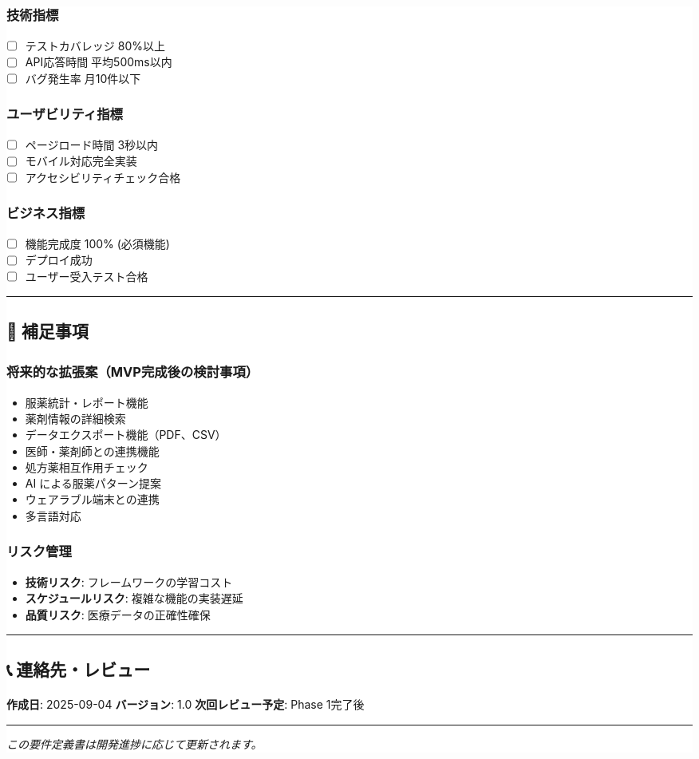 ### 技術指標
- [ ] テストカバレッジ 80%以上
- [ ] API応答時間 平均500ms以内
- [ ] バグ発生率 月10件以下

### ユーザビリティ指標
- [ ] ページロード時間 3秒以内
- [ ] モバイル対応完全実装
- [ ] アクセシビリティチェック合格

### ビジネス指標
- [ ] 機能完成度 100% (必須機能)
- [ ] デプロイ成功
- [ ] ユーザー受入テスト合格

---

## 📝 補足事項

### 将来的な拡張案（MVP完成後の検討事項）
- 服薬統計・レポート機能
- 薬剤情報の詳細検索
- データエクスポート機能（PDF、CSV）
- 医師・薬剤師との連携機能
- 処方薬相互作用チェック
- AI による服薬パターン提案
- ウェアラブル端末との連携
- 多言語対応

### リスク管理
- **技術リスク**: フレームワークの学習コスト
- **スケジュールリスク**: 複雑な機能の実装遅延
- **品質リスク**: 医療データの正確性確保

---

## 📞 連絡先・レビュー

**作成日**: 2025-09-04
**バージョン**: 1.0
**次回レビュー予定**: Phase 1完了後

---

*この要件定義書は開発進捗に応じて更新されます。*